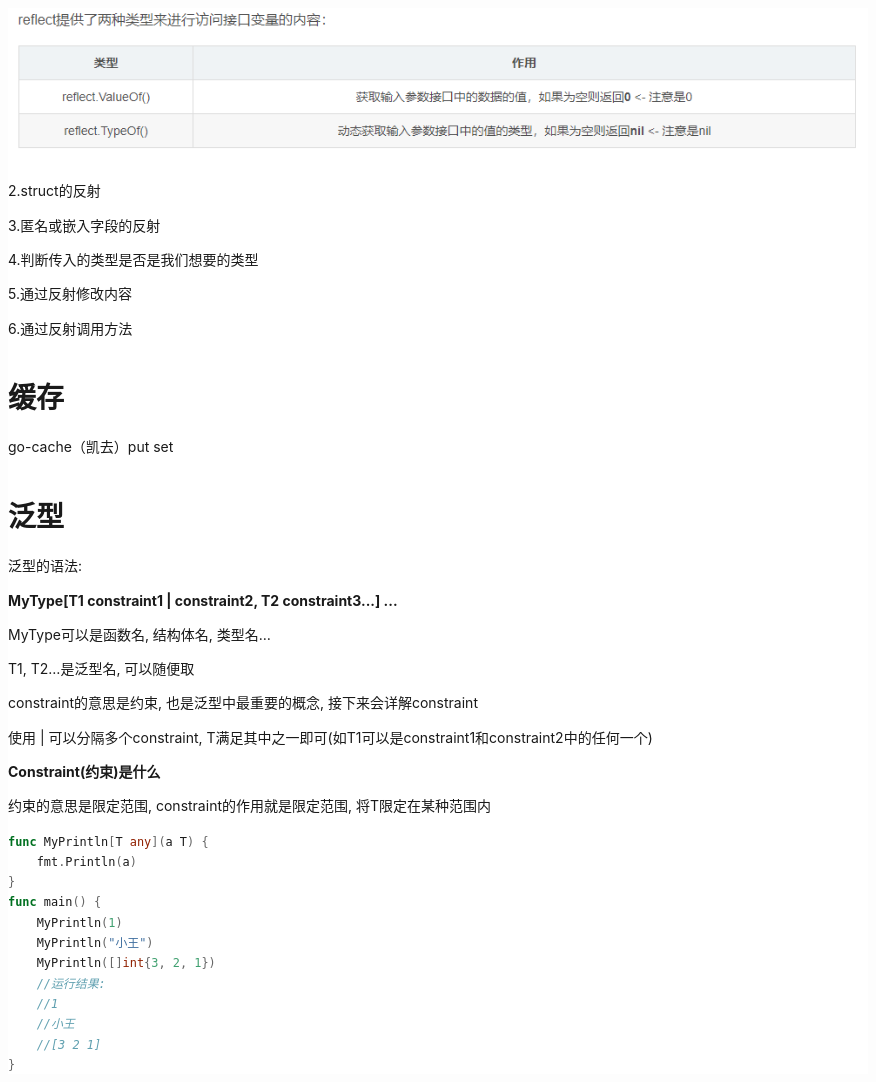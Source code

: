 ![img](assets/1648006048126-1641ad69-df97-497b-ad31-fdf62a97b9e1.png)

2.struct的反射

3.匿名或嵌入字段的反射

4.判断传入的类型是否是我们想要的类型

5.通过反射修改内容

6.通过反射调用方法



# 缓存

go-cache（凯去）put set

# 泛型

泛型的语法: 

**MyType[T1 constraint1 | constraint2, T2 constraint3...] ...** 

MyType可以是函数名, 结构体名, 类型名…

T1, T2…是泛型名, 可以随便取

constraint的意思是约束, 也是泛型中最重要的概念, 接下来会详解constraint

使用 | 可以分隔多个constraint, T满足其中之一即可(如T1可以是constraint1和constraint2中的任何一个)

**Constraint(约束)是什么**

约束的意思是限定范围, constraint的作用就是限定范围, 将T限定在某种范围内

```go
func MyPrintln[T any](a T) {
	fmt.Println(a)
}
func main() {
	MyPrintln(1)
	MyPrintln("小王")
	MyPrintln([]int{3, 2, 1})
    //运行结果:
	//1
	//小王
	//[3 2 1]
}
```
